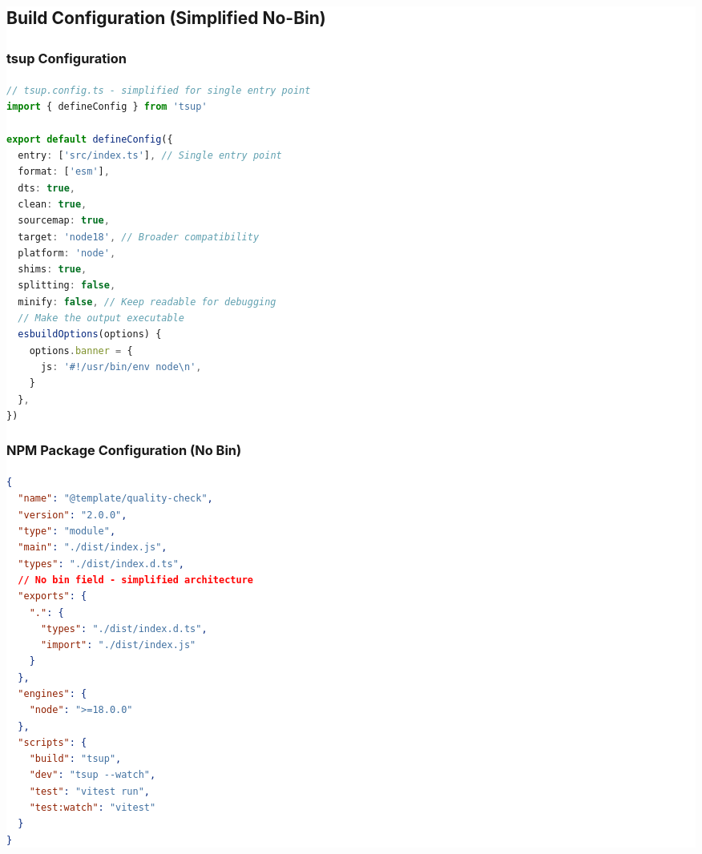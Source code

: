## Build Configuration (Simplified No-Bin)

### tsup Configuration

```typescript
// tsup.config.ts - simplified for single entry point
import { defineConfig } from 'tsup'

export default defineConfig({
  entry: ['src/index.ts'], // Single entry point
  format: ['esm'],
  dts: true,
  clean: true,
  sourcemap: true,
  target: 'node18', // Broader compatibility
  platform: 'node',
  shims: true,
  splitting: false,
  minify: false, // Keep readable for debugging
  // Make the output executable
  esbuildOptions(options) {
    options.banner = {
      js: '#!/usr/bin/env node\n',
    }
  },
})
```

### NPM Package Configuration (No Bin)

```json
{
  "name": "@template/quality-check",
  "version": "2.0.0",
  "type": "module",
  "main": "./dist/index.js",
  "types": "./dist/index.d.ts",
  // No bin field - simplified architecture
  "exports": {
    ".": {
      "types": "./dist/index.d.ts",
      "import": "./dist/index.js"
    }
  },
  "engines": {
    "node": ">=18.0.0"
  },
  "scripts": {
    "build": "tsup",
    "dev": "tsup --watch",
    "test": "vitest run",
    "test:watch": "vitest"
  }
}
```
